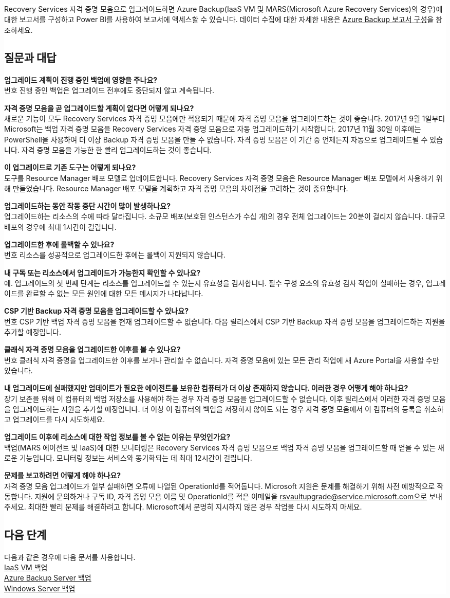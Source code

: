 Recovery Services 자격 증명 모음으로 업그레이드하면 Azure Backup(IaaS VM 및 MARS(Microsoft Azure Recovery Services)의 경우)에 대한 보고서를 구성하고 Power BI를 사용하여 보고서에 액세스할 수 있습니다. 데이터 수집에 대한 자세한 내용은 [Azure Backup 보고서 구성](backup-azure-configure-reports.md)을 참조하세요.

## <a name="frequently-asked-questions"></a>질문과 대답

**업그레이드 계획이 진행 중인 백업에 영향을 주나요?**</br>
번호 진행 중인 백업은 업그레이드 전후에도 중단되지 않고 계속됩니다.

**자격 증명 모음을 곧 업그레이드할 계획이 없다면 어떻게 되나요?**</br>
새로운 기능이 모두 Recovery Services 자격 증명 모음에만 적용되기 때문에 자격 증명 모음을 업그레이드하는 것이 좋습니다. 2017년 9월 1일부터 Microsoft는 백업 자격 증명 모음을 Recovery Services 자격 증명 모음으로 자동 업그레이드하기 시작합니다. 2017년 11월 30일 이후에는 PowerShell을 사용하여 더 이상 Backup 자격 증명 모음을 만들 수 없습니다. 자격 증명 모음은 이 기간 중 언제든지 자동으로 업그레이드될 수 있습니다. 자격 증명 모음을 가능한 한 빨리 업그레이드하는 것이 좋습니다.

**이 업그레이드로 기존 도구는 어떻게 되나요?**</br>
도구를 Resource Manager 배포 모델로 업데이트합니다. Recovery Services 자격 증명 모음은 Resource Manager 배포 모델에서 사용하기 위해 만들었습니다. Resource Manager 배포 모델을 계획하고 자격 증명 모음의 차이점을 고려하는 것이 중요합니다. 

**업그레이드하는 동안 작동 중단 시간이 많이 발생하나요?**</br>
업그레이드하는 리소스의 수에 따라 달라집니다. 소규모 배포(보호된 인스턴스가 수십 개)의 경우 전체 업그레이드는 20분이 걸리지 않습니다. 대규모 배포의 경우에 최대 1시간이 걸립니다.

**업그레이드한 후에 롤백할 수 있나요?**</br>
번호 리소스를 성공적으로 업그레이드한 후에는 롤백이 지원되지 않습니다.

**내 구독 또는 리소스에서 업그레이드가 가능한지 확인할 수 있나요?**</br>
예. 업그레이드의 첫 번째 단계는 리소스를 업그레이드할 수 있는지 유효성을 검사합니다. 필수 구성 요소의 유효성 검사 작업이 실패하는 경우, 업그레이드를 완료할 수 없는 모든 원인에 대한 모든 메시지가 나타납니다.

**CSP 기반 Backup 자격 증명 모음을 업그레이드할 수 있나요?**</br>
번호 CSP 기반 백업 자격 증명 모음을 현재 업그레이드할 수 없습니다. 다음 릴리스에서 CSP 기반 Backup 자격 증명 모음을 업그레이드하는 지원을 추가할 예정입니다.

**클래식 자격 증명 모음을 업그레이드한 이후를 볼 수 있나요?**</br>
번호 클래식 자격 증명을 업그레이드한 이후를 보거나 관리할 수 없습니다. 자격 증명 모음에 있는 모든 관리 작업에 새 Azure Portal을 사용할 수만 있습니다.

**내 업그레이드에 실패했지만 업데이트가 필요한 에이전트를 보유한 컴퓨터가 더 이상 존재하지 않습니다. 이러한 경우 어떻게 해야 하나요?**</br>
장기 보존을 위해 이 컴퓨터의 백업 저장소를 사용해야 하는 경우 자격 증명 모음을 업그레이드할 수 없습니다. 이후 릴리스에서 이러한 자격 증명 모음을 업그레이드하는 지원을 추가할 예정입니다.
더 이상 이 컴퓨터의 백업을 저장하지 않아도 되는 경우 자격 증명 모음에서 이 컴퓨터의 등록을 취소하고 업그레이드를 다시 시도하세요.

**업그레이드 이후에 리소스에 대한 작업 정보를 볼 수 없는 이유는 무엇인가요?**</br>
백업(MARS 에이전트 및 IaaS)에 대한 모니터링은 Recovery Services 자격 증명 모음으로 백업 자격 증명 모음을 업그레이드할 때 얻을 수 있는 새로운 기능입니다. 모니터링 정보는 서비스와 동기화되는 데 최대 12시간이 걸립니다.

**문제를 보고하려면 어떻게 해야 하나요?**</br>
자격 증명 모음 업그레이드가 일부 실패하면 오류에 나열된 OperationId를 적어둡니다. Microsoft 지원은 문제를 해결하기 위해 사전 예방적으로 작동합니다. 지원에 문의하거나 구독 ID, 자격 증명 모음 이름 및 OperationId를 적은 이메일을 rsvaultupgrade@service.microsoft.com으로 보내주세요. 최대한 빨리 문제를 해결하려고 합니다. Microsoft에서 분명히 지시하지 않은 경우 작업을 다시 시도하지 마세요.


## <a name="next-steps"></a>다음 단계
다음과 같은 경우에 다음 문서를 사용합니다.</br>
[IaaS VM 백업](backup-azure-arm-vms-prepare.md)</br>
[Azure Backup Server 백업](backup-azure-microsoft-azure-backup.md)</br>
[Windows Server 백업](backup-configure-vault.md)
